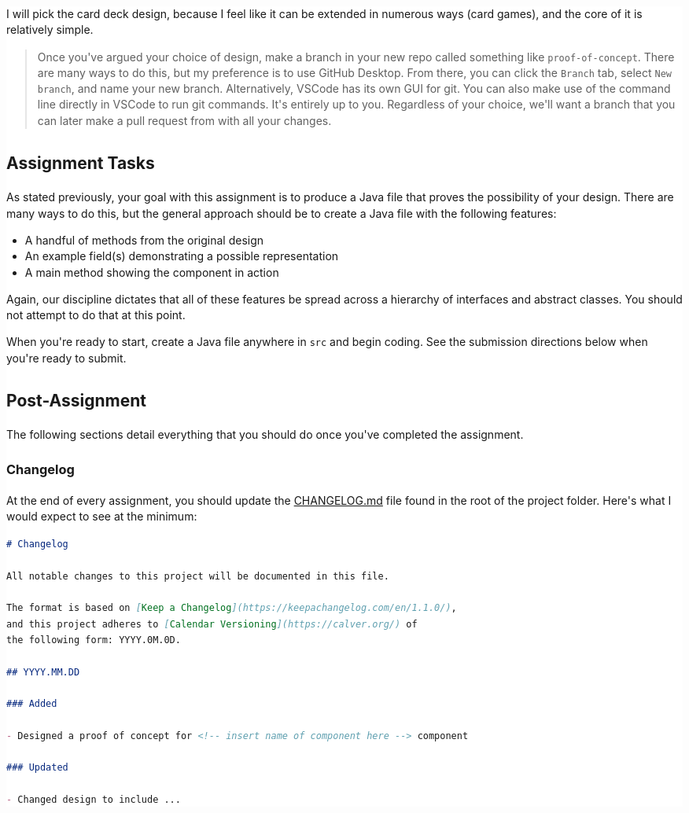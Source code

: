 I will pick the card deck design, because I feel like it can be extended in numerous
ways (card games), and the core of it is relatively simple.

> Once you've argued your choice of design, make a branch in your new repo called
> something like `proof-of-concept`. There are many ways to do this, but my
> preference is to use GitHub Desktop. From there, you can click the `Branch`
> tab, select `New branch`, and name your new branch. Alternatively, VSCode has
> its own GUI for git. You can also make use of the command line directly in
> VSCode to run git commands. It's entirely up to you. Regardless of your choice,
> we'll want a branch that you can later make a pull request from with all
> your changes.


## Assignment Tasks

As stated previously, your goal with this assignment is to produce a Java
file that proves the possibility of your design. There are many ways to do this,
but the general approach should be to create a Java file with the following
features:

- A handful of methods from the original design
- An example field(s) demonstrating a possible representation
- A main method showing the component in action

Again, our discipline dictates that all of these features be spread across
a hierarchy of interfaces and abstract classes. You should not attempt to do
that at this point.

When you're ready to start, create a Java file anywhere in `src` and begin
coding. See the submission directions below when you're ready to submit.

## Post-Assignment

The following sections detail everything that you should do once you've
completed the assignment.

### Changelog


At the end of every assignment, you should update the
[CHANGELOG.md](../../CHANGELOG.md) file found in the root of the project folder.
Here's what I would expect to see at the minimum:

```markdown
# Changelog

All notable changes to this project will be documented in this file.

The format is based on [Keep a Changelog](https://keepachangelog.com/en/1.1.0/),
and this project adheres to [Calendar Versioning](https://calver.org/) of
the following form: YYYY.0M.0D.

## YYYY.MM.DD

### Added

- Designed a proof of concept for <!-- insert name of component here --> component

### Updated

- Changed design to include ...

```
